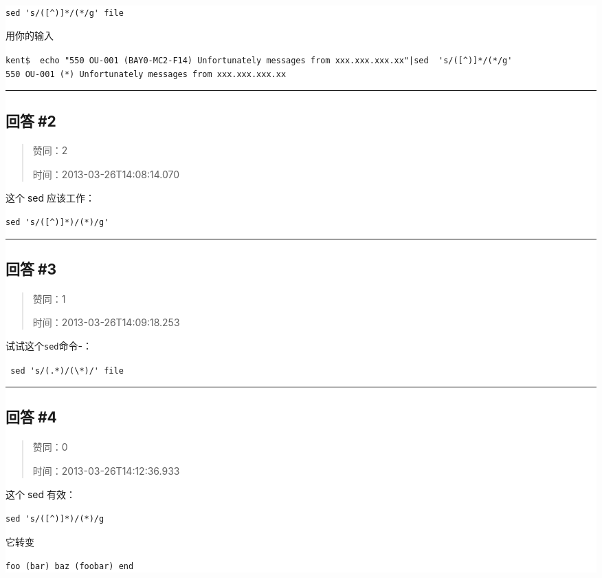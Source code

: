 ```
sed 's/([^)]*/(*/g' file 
```

用你的输入

```
kent$  echo "550 OU-001 (BAY0-MC2-F14) Unfortunately messages from xxx.xxx.xxx.xx"|sed  's/([^)]*/(*/g'
550 OU-001 (*) Unfortunately messages from xxx.xxx.xxx.xx 
```

* * *

## 回答 #2

> 赞同：2
> 
> 时间：2013-03-26T14:08:14.070

这个 sed 应该工作：

```
sed 's/([^)]*)/(*)/g' 
```

* * *

## 回答 #3

> 赞同：1
> 
> 时间：2013-03-26T14:09:18.253

试试这个`sed`命令-：

```
 sed 's/(.*)/(\*)/' file 
```

* * *

## 回答 #4

> 赞同：0
> 
> 时间：2013-03-26T14:12:36.933

这个 sed 有效：

```
sed 's/([^)]*)/(*)/g 
```

它转变

```
foo (bar) baz (foobar) end 
```
